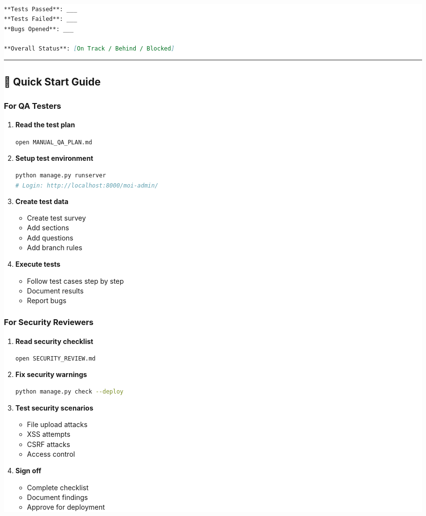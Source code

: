 ```markdown
**Tests Passed**: ___
**Tests Failed**: ___
**Bugs Opened**: ___

**Overall Status**: [On Track / Behind / Blocked]
```

---

## 🚀 Quick Start Guide

### For QA Testers

1. **Read the test plan**
   ```bash
   open MANUAL_QA_PLAN.md
   ```

2. **Setup test environment**
   ```bash
   python manage.py runserver
   # Login: http://localhost:8000/moi-admin/
   ```

3. **Create test data**
   - Create test survey
   - Add sections
   - Add questions
   - Add branch rules

4. **Execute tests**
   - Follow test cases step by step
   - Document results
   - Report bugs

### For Security Reviewers

1. **Read security checklist**
   ```bash
   open SECURITY_REVIEW.md
   ```

2. **Fix security warnings**
   ```bash
   python manage.py check --deploy
   ```

3. **Test security scenarios**
   - File upload attacks
   - XSS attempts
   - CSRF attacks
   - Access control

4. **Sign off**
   - Complete checklist
   - Document findings
   - Approve for deployment
